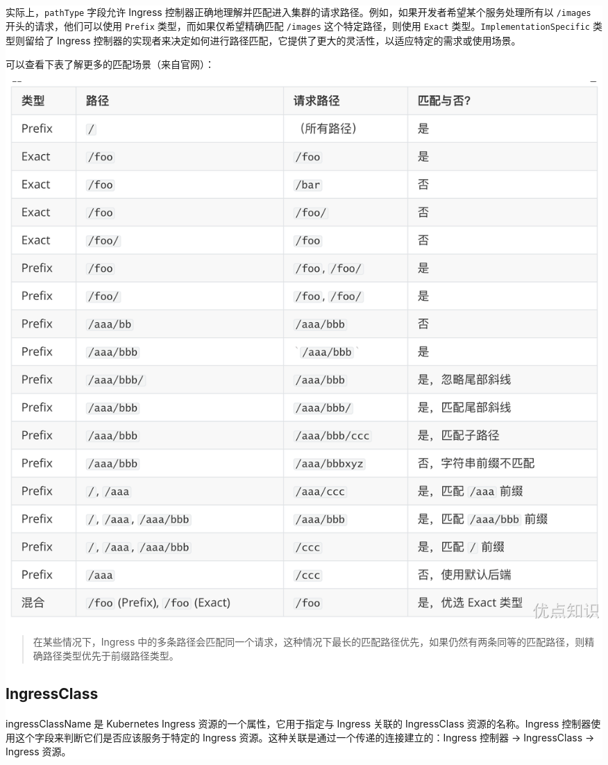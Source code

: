 实际上，`pathType` 字段允许 Ingress 控制器正确地理解并匹配进入集群的请求路径。例如，如果开发者希望某个服务处理所有以 `/images` 开头的请求，他们可以使用 `Prefix` 类型，而如果仅希望精确匹配 `/images` 这个特定路径，则使用 `Exact` 类型。`ImplementationSpecific` 类型则留给了 Ingress 控制器的实现者来决定如何进行路径匹配，它提供了更大的灵活性，以适应特定的需求或使用场景。

可以查看下表了解更多的匹配场景（来自官网）：

![](image/2024-03-07-11-14-28.png)

> 在某些情况下，Ingress 中的多条路径会匹配同一个请求，这种情况下最长的匹配路径优先，如果仍然有两条同等的匹配路径，则精确路径类型优先于前缀路径类型。

## IngressClass
ingressClassName 是 Kubernetes Ingress 资源的一个属性，它用于指定与 Ingress 关联的 IngressClass 资源的名称。Ingress 控制器使用这个字段来判断它们是否应该服务于特定的 Ingress 资源。这种关联是通过一个传递的连接建立的：Ingress 控制器 -> IngressClass -> Ingress 资源。
